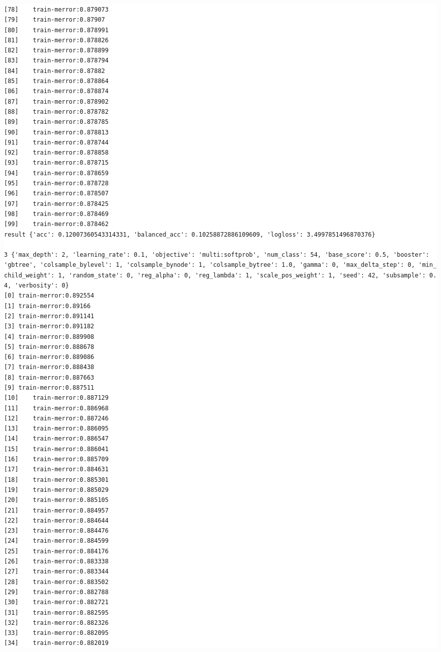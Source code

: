     [78]	train-merror:0.879073
    [79]	train-merror:0.87907
    [80]	train-merror:0.878991
    [81]	train-merror:0.878826
    [82]	train-merror:0.878899
    [83]	train-merror:0.878794
    [84]	train-merror:0.87882
    [85]	train-merror:0.878864
    [86]	train-merror:0.878874
    [87]	train-merror:0.878902
    [88]	train-merror:0.878782
    [89]	train-merror:0.878785
    [90]	train-merror:0.878813
    [91]	train-merror:0.878744
    [92]	train-merror:0.878858
    [93]	train-merror:0.878715
    [94]	train-merror:0.878659
    [95]	train-merror:0.878728
    [96]	train-merror:0.878507
    [97]	train-merror:0.878425
    [98]	train-merror:0.878469
    [99]	train-merror:0.878462
    result {'acc': 0.12007360543314331, 'balanced_acc': 0.10258872886109609, 'logloss': 3.4997851496870376}
    
    3 {'max_depth': 2, 'learning_rate': 0.1, 'objective': 'multi:softprob', 'num_class': 54, 'base_score': 0.5, 'booster': 'gbtree', 'colsample_bylevel': 1, 'colsample_bynode': 1, 'colsample_bytree': 1.0, 'gamma': 0, 'max_delta_step': 0, 'min_child_weight': 1, 'random_state': 0, 'reg_alpha': 0, 'reg_lambda': 1, 'scale_pos_weight': 1, 'seed': 42, 'subsample': 0.4, 'verbosity': 0}
    [0]	train-merror:0.892554
    [1]	train-merror:0.89166
    [2]	train-merror:0.891141
    [3]	train-merror:0.891182
    [4]	train-merror:0.889908
    [5]	train-merror:0.888678
    [6]	train-merror:0.889086
    [7]	train-merror:0.888438
    [8]	train-merror:0.887663
    [9]	train-merror:0.887511
    [10]	train-merror:0.887129
    [11]	train-merror:0.886968
    [12]	train-merror:0.887246
    [13]	train-merror:0.886095
    [14]	train-merror:0.886547
    [15]	train-merror:0.886041
    [16]	train-merror:0.885709
    [17]	train-merror:0.884631
    [18]	train-merror:0.885301
    [19]	train-merror:0.885029
    [20]	train-merror:0.885105
    [21]	train-merror:0.884957
    [22]	train-merror:0.884644
    [23]	train-merror:0.884476
    [24]	train-merror:0.884599
    [25]	train-merror:0.884176
    [26]	train-merror:0.883338
    [27]	train-merror:0.883344
    [28]	train-merror:0.883502
    [29]	train-merror:0.882788
    [30]	train-merror:0.882721
    [31]	train-merror:0.882595
    [32]	train-merror:0.882326
    [33]	train-merror:0.882095
    [34]	train-merror:0.882019